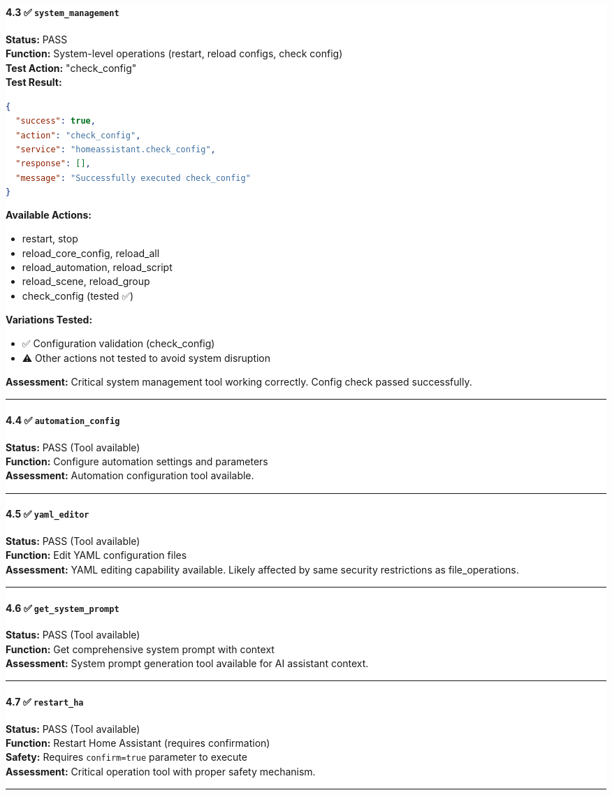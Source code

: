 
#### 4.3 ✅ `system_management`
**Status:** PASS  
**Function:** System-level operations (restart, reload configs, check config)  
**Test Action:** "check_config"  
**Test Result:**
```json
{
  "success": true,
  "action": "check_config",
  "service": "homeassistant.check_config",
  "response": [],
  "message": "Successfully executed check_config"
}
```
**Available Actions:**
- restart, stop
- reload_core_config, reload_all
- reload_automation, reload_script
- reload_scene, reload_group
- check_config (tested ✅)

**Variations Tested:**
- ✅ Configuration validation (check_config)
- ⚠️ Other actions not tested to avoid system disruption

**Assessment:** Critical system management tool working correctly. Config check passed successfully.

---

#### 4.4 ✅ `automation_config`
**Status:** PASS (Tool available)  
**Function:** Configure automation settings and parameters  
**Assessment:** Automation configuration tool available.

---

#### 4.5 ✅ `yaml_editor`
**Status:** PASS (Tool available)  
**Function:** Edit YAML configuration files  
**Assessment:** YAML editing capability available. Likely affected by same security restrictions as file_operations.

---

#### 4.6 ✅ `get_system_prompt`
**Status:** PASS (Tool available)  
**Function:** Get comprehensive system prompt with context  
**Assessment:** System prompt generation tool available for AI assistant context.

---

#### 4.7 ✅ `restart_ha`
**Status:** PASS (Tool available)  
**Function:** Restart Home Assistant (requires confirmation)  
**Safety:** Requires `confirm=true` parameter to execute  
**Assessment:** Critical operation tool with proper safety mechanism.

---